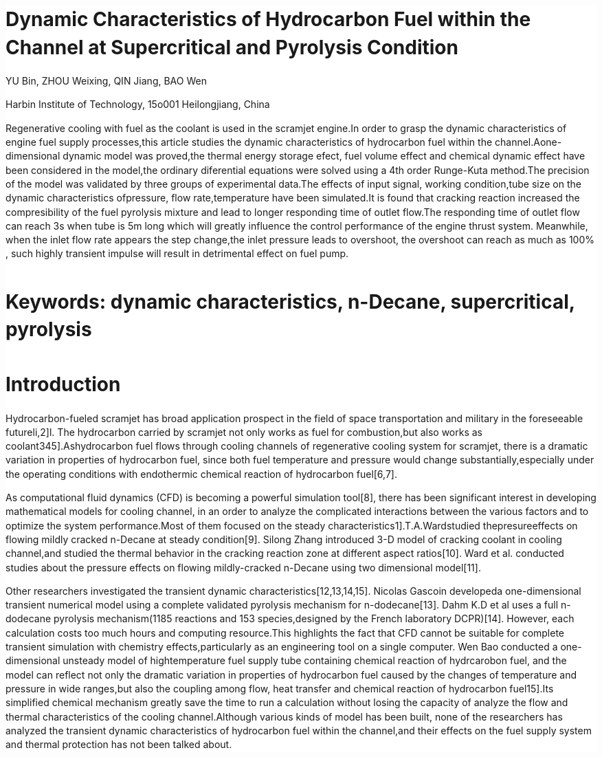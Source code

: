 # Dynamic Characteristics of Hydrocarbon Fuel within the Channel at Supercritical and Pyrolysis Condition

YU Bin, ZHOU Weixing, QIN Jiang, BAO Wen

Harbin Institute of Technology, 15o001 Heilongjiang, China

Regenerative cooling with fuel as the coolant is used in the scramjet engine.In order to grasp the dynamic characteristics of engine fuel supply processes,this article studies the dynamic characteristics of hydrocarbon fuel within the channel.Aone-dimensional dynamic model was proved,the thermal energy storage efect, fuel volume effect and chemical dynamic effect have been considered in the model,the ordinary diferential equations were solved using a 4th order Runge-Kuta method.The precision of the model was validated by three groups of experimental data.The effects of input signal, working condition,tube size on the dynamic characteristics ofpressure, flow rate,temperature have been simulated.It is found that cracking reaction increased the compresibility of the fuel pyrolysis mixture and lead to longer responding time of outlet flow.The responding time of outlet flow can reach 3s when tube is $5 \mathrm { m }$ long which will greatly influence the control performance of the engine thrust system. Meanwhile, when the inlet flow rate appears the step change,the inlet pressure leads to overshoot, the overshoot can reach as much as $100 \%$ , such highly transient impulse will result in detrimental effect on fuel pump.

# Keywords: dynamic characteristics, n-Decane, supercritical, pyrolysis

# Introduction

Hydrocarbon-fueled scramjet has broad application prospect in the field of space transportation and military in the foreseeable futureli,2]l. The hydrocarbon carried by scramjet not only works as fuel for combustion,but also works as coolant345].Ashydrocarbon fuel flows through cooling channels of regenerative cooling system for scramjet, there is a dramatic variation in properties of hydrocarbon fuel, since both fuel temperature and pressure would change substantially,especially under the operating conditions with endothermic chemical reaction of hydrocarbon fuel[6,7].

As computational fluid dynamics (CFD) is becoming a powerful simulation tool[8], there has been significant interest in developing mathematical models for cooling channel, in an order to analyze the complicated interactions between the various factors and to optimize the system performance.Most of them focused on the steady characteristics1].T.A.Wardstudied thepresureeffects on flowing mildly cracked n-Decane at steady condition[9]. Silong Zhang introduced 3-D model of cracking coolant in cooling channel,and studied the thermal behavior in the cracking reaction zone at different aspect ratios[10]. Ward et al. conducted studies about the pressure effects on flowing mildly-cracked n-Decane using two dimensional model[11].

Other researchers investigated the transient dynamic characteristics[12,13,14,15]. Nicolas Gascoin developeda one-dimensional transient numerical model using a complete validated pyrolysis mechanism for n-dodecane[13]. Dahm K.D et al uses a full n-dodecane pyrolysis mechanism(1185 reactions and 153 species,designed by the French laboratory DCPR)[14]. However, each calculation costs too much hours and computing resource.This highlights the fact that CFD cannot be suitable for complete transient simulation with chemistry effects,particularly as an engineering tool on a single computer. Wen Bao conducted a one-dimensional unsteady model of hightemperature fuel supply tube containing chemical reaction of hydrcarobon fuel, and the model can reflect not only the dramatic variation in properties of hydrocarbon fuel caused by the changes of temperature and pressure in wide ranges,but also the coupling among flow, heat transfer and chemical reaction of hydrocarbon fuel15].Its simplified chemical mechanism greatly save the time to run a calculation without losing the capacity of analyze the flow and thermal characteristics of the cooling channel.Although various kinds of model has been built, none of the researchers has analyzed the transient dynamic characteristics of hydrocarbon fuel within the channel,and their effects on the fuel supply system and thermal protection has not been talked about.
